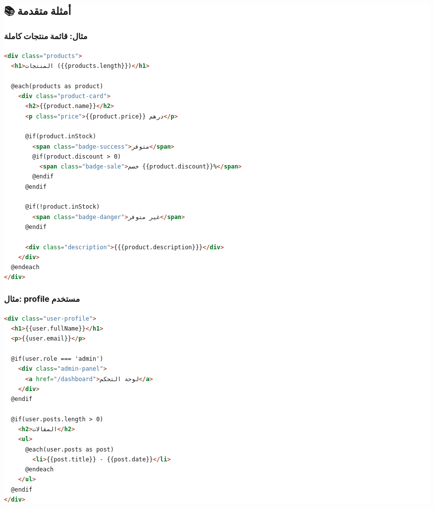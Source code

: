 ## 📚 أمثلة متقدمة

### مثال: قائمة منتجات كاملة

```html
<div class="products">
  <h1>المنتجات ({{products.length}})</h1>
  
  @each(products as product)
    <div class="product-card">
      <h2>{{product.name}}</h2>
      <p class="price">{{product.price}} درهم</p>
      
      @if(product.inStock)
        <span class="badge-success">متوفر</span>
        @if(product.discount > 0)
          <span class="badge-sale">خصم {{product.discount}}%</span>
        @endif
      @endif
      
      @if(!product.inStock)
        <span class="badge-danger">غير متوفر</span>
      @endif
      
      <div class="description">{{{product.description}}}</div>
    </div>
  @endeach
</div>
```

### مثال: profile مستخدم

```html
<div class="user-profile">
  <h1>{{user.fullName}}</h1>
  <p>{{user.email}}</p>
  
  @if(user.role === 'admin')
    <div class="admin-panel">
      <a href="/dashboard">لوحة التحكم</a>
    </div>
  @endif
  
  @if(user.posts.length > 0)
    <h2>المقالات</h2>
    <ul>
      @each(user.posts as post)
        <li>{{post.title}} - {{post.date}}</li>
      @endeach
    </ul>
  @endif
</div>
```
